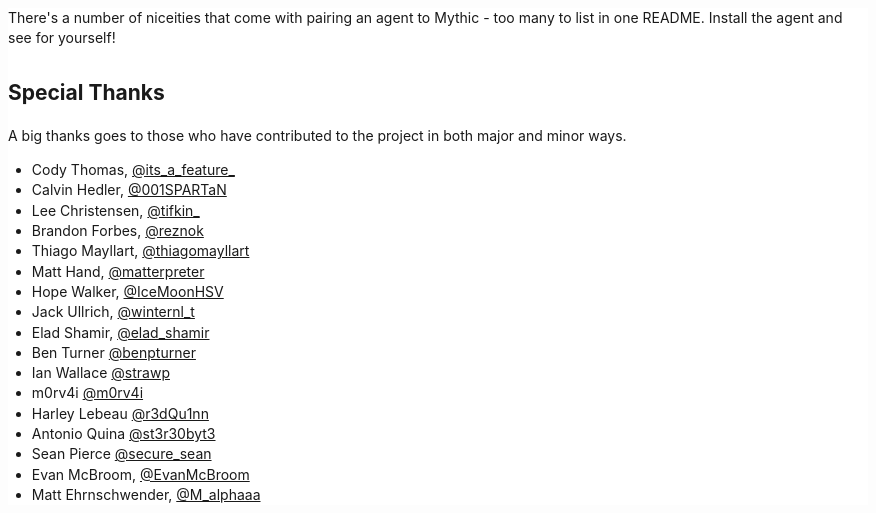 There's a number of niceities that come with pairing an agent to Mythic - too many to list in one README. Install the agent and see for yourself!


## Special Thanks

A big thanks goes to those who have contributed to the project in both major and minor ways.

- Cody Thomas, [@its_a_feature_](https://twitter.com/its_a_feature_)
- Calvin Hedler, [@001SPARTaN](https://twitter.com/001spartan)
- Lee Christensen, [@tifkin_](https://twitter.com/tifkin_)
- Brandon Forbes, [@reznok](https://twitter.com/rezn0k)
- Thiago Mayllart, [@thiagomayllart](https://twitter.com/thiagomayllart)
- Matt Hand, [@matterpreter](https://twitter.com/matterpreter)
- Hope Walker, [@IceMoonHSV](https://twitter.com/IceMoonHSV)
- Jack Ullrich, [@winternl_t](https://twitter.com/winternl_t)
- Elad Shamir, [@elad_shamir](https://twitter.com/elad_shamir)
- Ben Turner [@benpturner](https://twitter.com/benpturner)
- Ian Wallace [@strawp](https://twitter.com/strawp)
- m0rv4i [@m0rv4i](https://twitter.com/m0rv4i)
- Harley Lebeau [@r3dQu1nn](https://twitter.com/r3dQu1nn)
- Antonio Quina [@st3r30byt3](https://twitter.com/st3r30byt3)
- Sean Pierce [@secure_sean](https://twitter.com/secure_sean)
- Evan McBroom, [@EvanMcBroom](https://gist.github.com/EvanMcBroom)
- Matt Ehrnschwender, [@M_alphaaa](https://x.com/M_alphaaa)